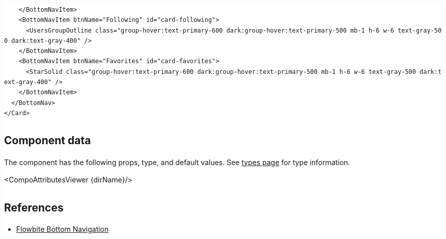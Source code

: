 ```svelte example class="flex justify-center"
    </BottomNavItem>
    <BottomNavItem btnName="Following" id="card-following">
      <UsersGroupOutline class="group-hover:text-primary-600 dark:group-hover:text-primary-500 mb-1 h-6 w-6 text-gray-500 dark:text-gray-400" />
    </BottomNavItem>
    <BottomNavItem btnName="Favorites" id="card-favorites">
      <StarSolid class="group-hover:text-primary-600 dark:group-hover:text-primary-500 mb-1 h-6 w-6 text-gray-500 dark:text-gray-400" />
    </BottomNavItem>
  </BottomNav>
</Card>
```

## Component data

The component has the following props, type, and default values. See [types page](/docs/pages/typescript) for type information.

<CompoAttributesViewer {dirName}/>

## References

- [Flowbite Bottom Navigation](https://flowbite.com/docs/components/bottom-navigation/)

<GitHubCompoLinks />
